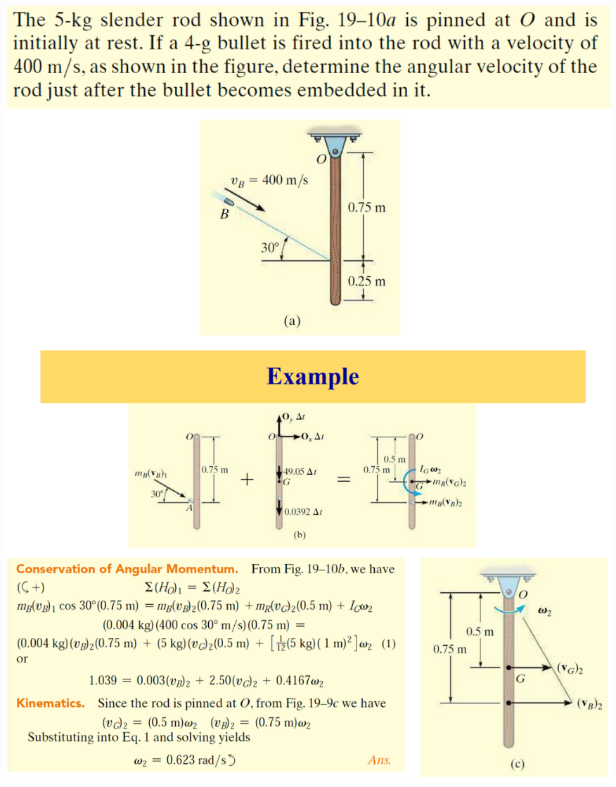 ![88f11bc03af193a597627a64356ed8d5.png](../_resources/88f11bc03af193a597627a64356ed8d5.png)

![9afc48aa1aaeeda90e3162d47b6bbf94.png](../_resources/9afc48aa1aaeeda90e3162d47b6bbf94.png)
